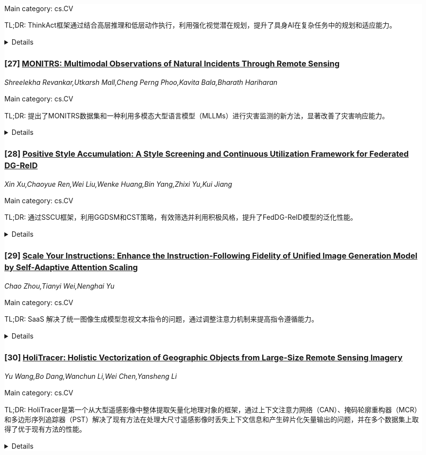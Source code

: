 Main category: cs.CV

TL;DR: ThinkAct框架通过结合高层推理和低层动作执行，利用强化视觉潜在规划，提升了具身AI在复杂任务中的规划和适应能力。


<details><summary>Details</summary></details>


### [27] [MONITRS: Multimodal Observations of Natural Incidents Through Remote Sensing](https://arxiv.org/abs/2507.16228)
*Shreelekha Revankar,Utkarsh Mall,Cheng Perng Phoo,Kavita Bala,Bharath Hariharan*

Main category: cs.CV

TL;DR: 提出了MONITRS数据集和一种利用多模态大型语言模型（MLLMs）进行灾害监测的新方法，显著改善了灾害响应能力。


<details><summary>Details</summary></details>


### [28] [Positive Style Accumulation: A Style Screening and Continuous Utilization Framework for Federated DG-ReID](https://arxiv.org/abs/2507.16238)
*Xin Xu,Chaoyue Ren,Wei Liu,Wenke Huang,Bin Yang,Zhixi Yu,Kui Jiang*

Main category: cs.CV

TL;DR: 通过SSCU框架，利用GGDSM和CST策略，有效筛选并利用积极风格，提升了FedDG-ReID模型的泛化性能。


<details><summary>Details</summary></details>


### [29] [Scale Your Instructions: Enhance the Instruction-Following Fidelity of Unified Image Generation Model by Self-Adaptive Attention Scaling](https://arxiv.org/abs/2507.16240)
*Chao Zhou,Tianyi Wei,Nenghai Yu*

Main category: cs.CV

TL;DR: SaaS 解决了统一图像生成模型忽视文本指令的问题，通过调整注意力机制来提高指令遵循能力。


<details><summary>Details</summary></details>


### [30] [HoliTracer: Holistic Vectorization of Geographic Objects from Large-Size Remote Sensing Imagery](https://arxiv.org/abs/2507.16251)
*Yu Wang,Bo Dang,Wanchun Li,Wei Chen,Yansheng Li*

Main category: cs.CV

TL;DR: HoliTracer是第一个从大型遥感影像中整体提取矢量化地理对象的框架，通过上下文注意力网络（CAN）、掩码轮廓重构器（MCR）和多边形序列追踪器（PST）解决了现有方法在处理大尺寸遥感影像时丢失上下文信息和产生碎片化矢量输出的问题，并在多个数据集上取得了优于现有方法的性能。


<details><summary>Details</summary></details>
